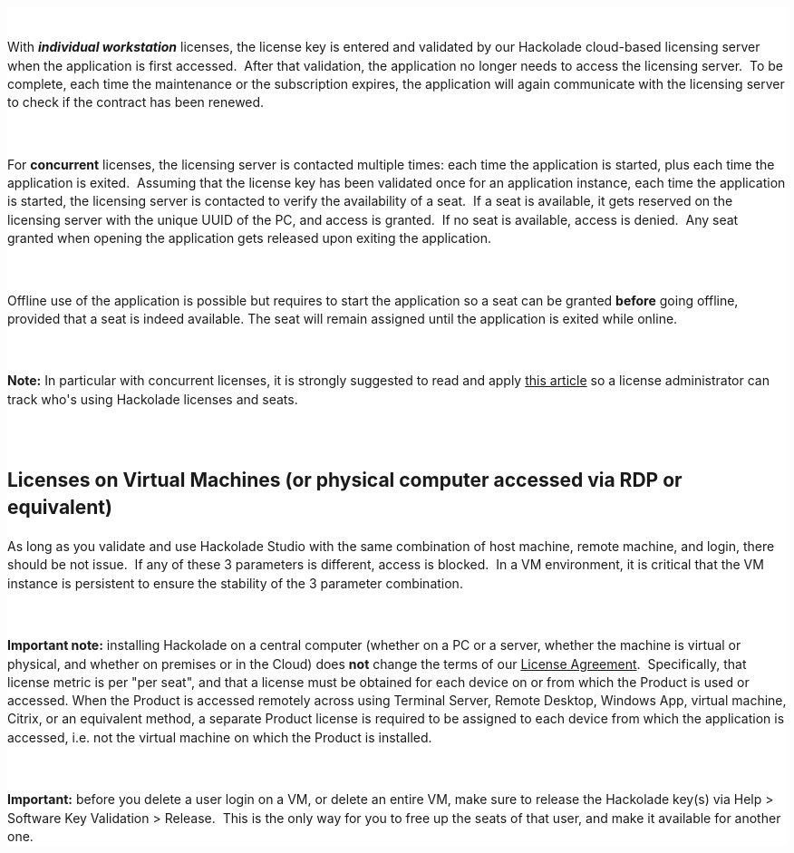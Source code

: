 &nbsp;

With ***individual workstation*** licenses, the license key is entered and validated by our Hackolade cloud-based licensing server when the application is first accessed.&nbsp; After that validation, the application no longer needs to access the licensing server.&nbsp; To be complete, each time the maintenance or the subscription expires, the application will again communicate with the licensing server to check if the contract has been renewed.&nbsp;

&nbsp;

For **concurrent** licenses, the licensing server is contacted multiple times: each time the application is started, plus each time the application is exited.&nbsp; Assuming that the license key has been validated once for an application instance, each time the application is started, the licensing server is contacted to verify the availability of a seat.&nbsp; If a seat is available, it gets reserved on the licensing server with the unique UUID of the PC, and access is granted.&nbsp; If no seat is available, access is denied.&nbsp; Any seat granted when opening the application gets released upon exiting the application. &nbsp;

&nbsp;

Offline use of the application is possible but requires to start the application so a seat can be granted **before** going offline, provided that a seat is indeed available. The seat will remain assigned until the application is exited while online.

&nbsp;

**Note:** In particular with concurrent licenses, it is strongly suggested to read and apply [this article](<Managingmultiplelicensekeysandse.md>) so a license administrator can track who's using Hackolade licenses and seats. &nbsp;

&nbsp;

## Licenses on Virtual Machines (or physical computer accessed via RDP or equivalent)

As long as you validate and use Hackolade Studio with the same combination of host machine, remote machine, and login, there should be not issue.&nbsp; If any of these 3 parameters is different, access is blocked.&nbsp; In a VM environment, it is critical that the VM instance is persistent to ensure the stability of the 3 parameter combination.

&nbsp;

**Important note:** installing Hackolade on a central computer (whether on a PC or a server, whether the machine is virtual or physical, and whether on premises or in the Cloud) does **not** change the terms of our [License Agreement](<Licenseagreement.md>).&nbsp; Specifically, that license metric is per "per seat", and that a license must be obtained for each device on or from which the Product is used or accessed. When the Product is accessed remotely across using Terminal Server, Remote Desktop, Windows App, virtual machine, Citrix, or an equivalent method, a separate Product license is required to be assigned to each device from which the application is accessed, i.e. not the virtual machine on which the Product is installed.

&nbsp;

**Important:** before you delete a user login on a VM, or delete an entire VM, make sure to release the Hackolade key(s) via Help \> Software Key Validation \> Release.  This is the only way for you to free up the seats of that user, and make it available for another one.
